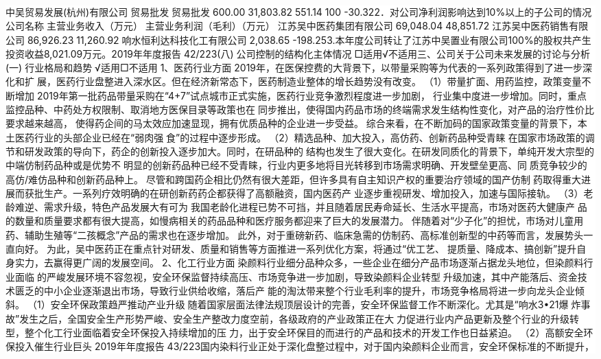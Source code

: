 中吴贸易发展(杭州)有限公司
贸易批发
贸易批发
600.00
31,803.82
551.14
100
-30.322．对公司净利润影响达到10%以上的子公司的情况
公司名称
主营业务收入（万元）
主营业务利润（毛利）（万元）
江苏吴中医药集团有限公司
69,048.04
48,851.72
江苏吴中医药销售有限公司
86,926.23
11,260.92
响水恒利达科技化工有限公司
2,038.65
-198.253.本年度公司转让了江苏中吴置业有限公司100%的股权共产生投资收益8,021.09万元。2019年年度报告
42/223(八)
公司控制的结构化主体情况
□适用√不适用三、公司关于公司未来发展的讨论与分析
(一)
行业格局和趋势
√适用□不适用
1、医药行业方面
2019年，在医保控费的大背景下，以带量采购等为代表的一系列政策得到了进一步深化和扩
展，医药行业盘整进入深水区。但在经济新常态下，医药制造业整体的增长趋势没有改变。
（1）带量扩面、用药监控，政策变量不断增加
2019年第一批药品带量采购在“4+7”试点城市正式实施，医药行业竞争激烈程度进一步加剧，
行业集中度进一步增加。同时，重点监控品种、中药处方权限制、取消地方医保目录等政策也在
同步推出，使得国内药品市场的终端需求发生结构性变化，对产品的治疗性价比要求越来越高，
使得药企间的马太效应加速显现，拥有优质品种的企业进一步受益。
综合来看，在不断加码的国家政策变量的背景下，本土医药行业的头部企业已经在“弱肉强
食”的过程中逐步形成。
（2）精选品种、加大投入，高仿药、创新药品种受青睐
在国家市场政策的调节和研发政策的导向下，药企的创新投入逐步加大。同时，在研品种的
结构也发生了很大变化。在研发同质化的背景下，单纯开发大宗型的中端仿制药品种或是优势不
明显的创新药品种已经不受青睐，行业内更多地将目光转移到市场需求明确、开发壁垒更高、同
质竞争较少的高仿/难仿品种和创新药品种上。
尽管和跨国药企相比仍然有很大差距，但许多具有自主知识产权的重要治疗领域的国产仿制
药取得重大进展而获批生产。一系列疗效明确的在研创新药药企都获得了高额融资，国内医药产
业逐步重视研发、增加投入，加速与国际接轨。
（3）老龄难逆、需求升级，特色产品发展大有可为
我国老龄化进程已势不可挡，并且随着居民寿命延长、生活水平提高，市场对医药大健康产
品的数量和质量要求都有很大提高，如慢病相关的药品品种和医疗服务都迎来了巨大的发展潜力。
伴随着对“少子化”的担忧，市场对儿童用药、辅助生殖等“二孩概念”产品的需求也在逐步增加。
此外，对于重磅新药、临床急需的仿制药、高标准创新型的中药等而言，发展势头一直向好。
为此，吴中医药正在重点针对研发、质量和销售等方面推进一系列优化方案，将通过“优工艺、
提质量、降成本、搞创新”提升自身实力，去赢得更广阔的发展空间。
2、化工行业方面
染颜料行业细分品种众多，一些企业在细分产品市场逐渐占据龙头地位，但染颜料行业面临
的严峻发展环境不容忽视，安全环保监督持续高压、市场竞争进一步加剧，导致染颜料企业转型
升级加速，其中产能落后、资金技术匮乏的中小企业逐渐退出市场，导致行业供给收缩，落后产
能的淘汰带来整个行业毛利率的提升，市场竞争格局将进一步向龙头企业倾斜。
（1）安全环保政策趋严推动产业升级
随着国家层面法律法规顶层设计的完善，安全环保监督工作不断深化。尤其是“响水3•21爆
炸事故”发生之后，全国安全生产形势严峻、安全生产整改力度空前，各级政府的产业政策正在大
力促进行业内产品更新及整个行业的升级转型，整个化工行业面临着安全环保投入持续增加的压
力，出于安全环保目的而进行的产品和技术的开发工作也日益紧迫。
（2）高额安全环保投入催生行业巨头
2019年年度报告
43/223国内染料行业正处于深化盘整过程中，对于国内染颜料企业而言，安全环保标准的不断提升，
